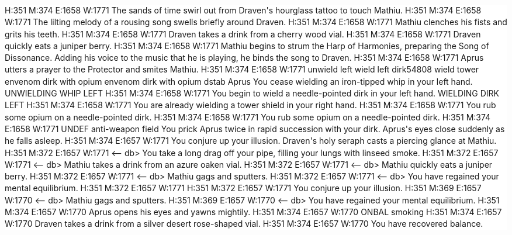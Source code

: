 H:351 M:374 E:1658 W:1771 <eb db> 
The sands of time swirl out from Draven's hourglass tattoo to touch Mathiu.
H:351 M:374 E:1658 W:1771 <eb db> 
The lilting melody of a rousing song swells briefly around Draven.
H:351 M:374 E:1658 W:1771 <eb db> 
Mathiu clenches his fists and grits his teeth.
H:351 M:374 E:1658 W:1771 <eb db> 
Draven takes a drink from a cherry wood vial.
H:351 M:374 E:1658 W:1771 <eb db> 
Draven quickly eats a juniper berry.
H:351 M:374 E:1658 W:1771 <eb db> 
Mathiu begins to strum the Harp of Harmonies, preparing the Song of Dissonance.
Adding his voice to the music that he is playing, he binds the song to Draven.
H:351 M:374 E:1658 W:1771 <eb db> 
Aprus utters a prayer to the Protector and smites Mathiu.
H:351 M:374 E:1658 W:1771 <eb db> unwield left
wield left dirk54808
wield tower
envenom dirk with opium
envenom dirk with opium
dstab Aprus
You cease wielding an iron-tipped whip in your left hand.
UNWIELDING WHIP LEFT
H:351 M:374 E:1658 W:1771 <eb db> 
You begin to wield a needle-pointed dirk in your left hand.
WIELDING DIRK LEFT
H:351 M:374 E:1658 W:1771 <eb db> 
You are already wielding a tower shield in your right hand.
H:351 M:374 E:1658 W:1771 <eb db> 
You rub some opium on a needle-pointed dirk.
H:351 M:374 E:1658 W:1771 <eb db> 
You rub some opium on a needle-pointed dirk.
H:351 M:374 E:1658 W:1771 <eb db> 
UNDEF anti-weapon field
You prick Aprus twice in rapid succession with your dirk.
Aprus's eyes close suddenly as he falls asleep.
H:351 M:374 E:1657 W:1771 <e- db> 
You conjure up your illusion.
Draven's holy seraph casts a piercing glance at Mathiu.
H:351 M:372 E:1657 W:1771 <-- db> 
You take a long drag off your pipe, filling your lungs with linseed smoke.
H:351 M:372 E:1657 W:1771 <-- db> 
Mathiu takes a drink from an azure oaken vial.
H:351 M:372 E:1657 W:1771 <-- db> 
Mathiu quickly eats a juniper berry.
H:351 M:372 E:1657 W:1771 <-- db> 
Mathiu gags and sputters.
H:351 M:372 E:1657 W:1771 <-- db> 
You have regained your mental equilibrium.
H:351 M:372 E:1657 W:1771 <e- db> 
H:351 M:372 E:1657 W:1771 <e- db> 
You conjure up your illusion.
H:351 M:369 E:1657 W:1770 <-- db> 
Mathiu gags and sputters.
H:351 M:369 E:1657 W:1770 <-- db> 
You have regained your mental equilibrium.
H:351 M:374 E:1657 W:1770 <e- db> 
Aprus opens his eyes and yawns mightily.
H:351 M:374 E:1657 W:1770 <e- db> 
ONBAL smoking
H:351 M:374 E:1657 W:1770 <e- db> 
Draven takes a drink from a silver desert rose-shaped vial.
H:351 M:374 E:1657 W:1770 <e- db> 
You have recovered balance.